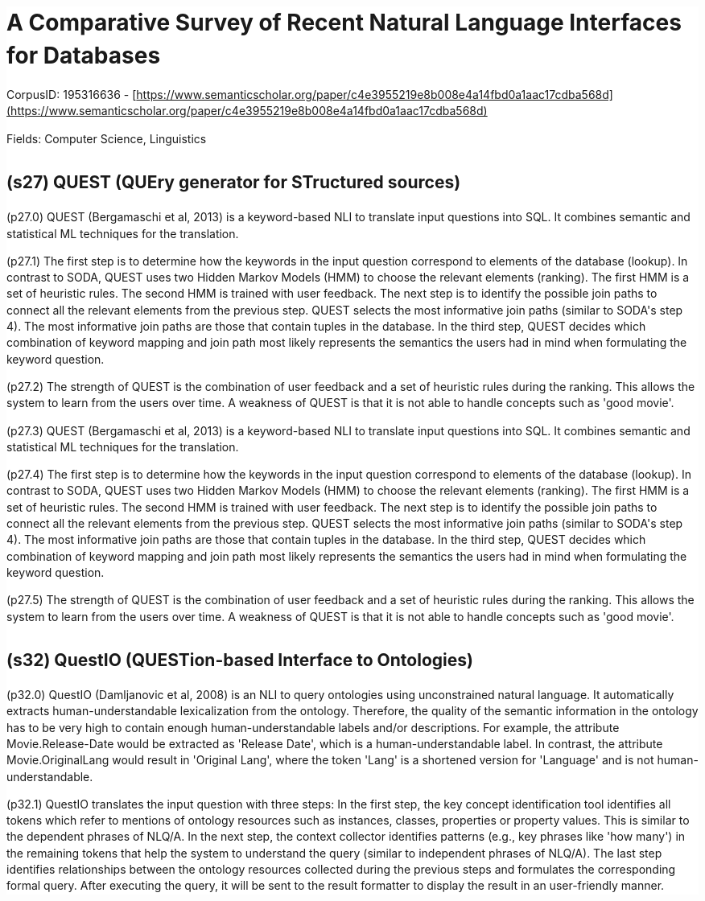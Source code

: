 # A Comparative Survey of Recent Natural Language Interfaces for Databases

CorpusID: 195316636 - [https://www.semanticscholar.org/paper/c4e3955219e8b008e4a14fbd0a1aac17cdba568d](https://www.semanticscholar.org/paper/c4e3955219e8b008e4a14fbd0a1aac17cdba568d)

Fields: Computer Science, Linguistics

## (s27) QUEST (QUEry generator for STructured sources)
(p27.0) QUEST (Bergamaschi et al, 2013) is a keyword-based NLI to translate input questions into SQL. It combines semantic and statistical ML techniques for the translation.

(p27.1) The first step is to determine how the keywords in the input question correspond to elements of the database (lookup). In contrast to SODA, QUEST uses two Hidden Markov Models (HMM) to choose the relevant elements (ranking). The first HMM is a set of heuristic rules. The second HMM is trained with user feedback. The next step is to identify the possible join paths to connect all the relevant elements from the previous step. QUEST selects the most informative join paths (similar to SODA's step 4). The most informative join paths are those that contain tuples in the database. In the third step, QUEST decides which combination of keyword mapping and join path most likely represents the semantics the users had in mind when formulating the keyword question.

(p27.2) The strength of QUEST is the combination of user feedback and a set of heuristic rules during the ranking. This allows the system to learn from the users over time. A weakness of QUEST is that it is not able to handle concepts such as 'good movie'.

(p27.3) QUEST (Bergamaschi et al, 2013) is a keyword-based NLI to translate input questions into SQL. It combines semantic and statistical ML techniques for the translation.

(p27.4) The first step is to determine how the keywords in the input question correspond to elements of the database (lookup). In contrast to SODA, QUEST uses two Hidden Markov Models (HMM) to choose the relevant elements (ranking). The first HMM is a set of heuristic rules. The second HMM is trained with user feedback. The next step is to identify the possible join paths to connect all the relevant elements from the previous step. QUEST selects the most informative join paths (similar to SODA's step 4). The most informative join paths are those that contain tuples in the database. In the third step, QUEST decides which combination of keyword mapping and join path most likely represents the semantics the users had in mind when formulating the keyword question.

(p27.5) The strength of QUEST is the combination of user feedback and a set of heuristic rules during the ranking. This allows the system to learn from the users over time. A weakness of QUEST is that it is not able to handle concepts such as 'good movie'.
## (s32) QuestIO (QUESTion-based Interface to Ontologies)
(p32.0) QuestIO (Damljanovic et al, 2008) is an NLI to query ontologies using unconstrained natural language. It automatically extracts human-understandable lexicalization from the ontology. Therefore, the quality of the semantic information in the ontology has to be very high to contain enough human-understandable labels and/or descriptions. For example, the attribute Movie.Release-Date would be extracted as 'Release Date', which is a human-understandable label. In contrast, the attribute Movie.OriginalLang would result in 'Original Lang', where the token 'Lang' is a shortened version for 'Language' and is not human-understandable.

(p32.1) QuestIO translates the input question with three steps: In the first step, the key concept identification tool identifies all tokens which refer to mentions of ontology resources such as instances, classes, properties or property values. This is similar to the dependent phrases of NLQ/A. In the next step, the context collector identifies patterns (e.g., key phrases like 'how many') in the remaining tokens that help the system to understand the query (similar to independent phrases of NLQ/A). The last step identifies relationships between the ontology resources collected during the previous steps and formulates the corresponding formal query. After executing the query, it will be sent to the result formatter to display the result in an user-friendly manner.
